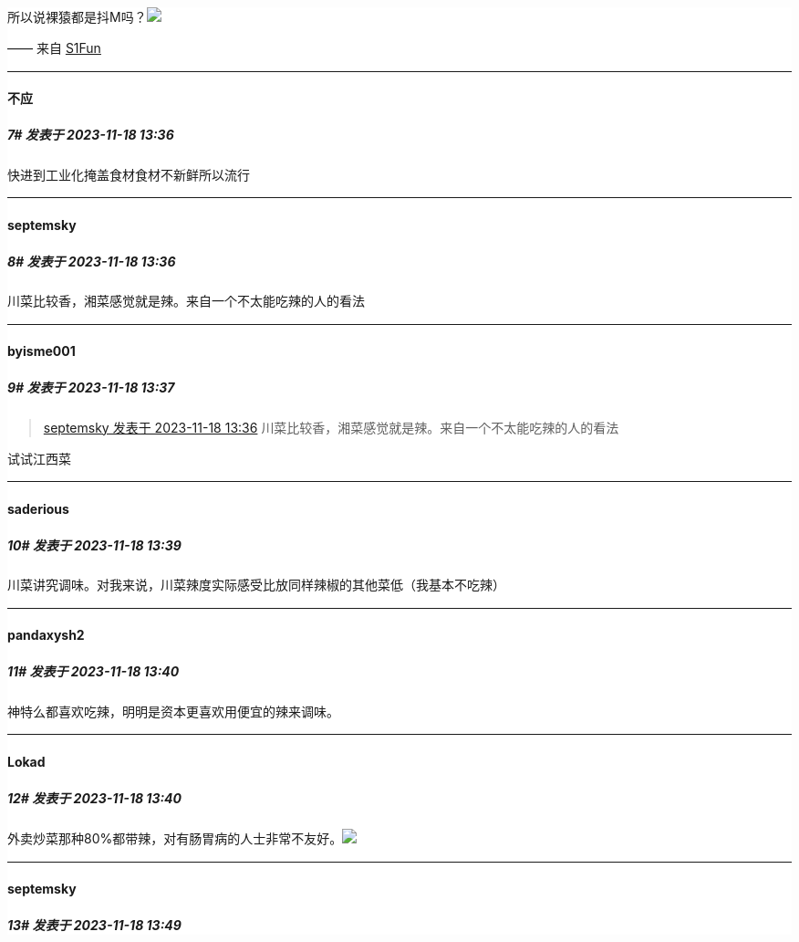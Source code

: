 所以说裸猿都是抖M吗？<img src="https://static.saraba1st.com/image/smiley/face2017/037.png" referrerpolicy="no-referrer">

—— 来自 [S1Fun](https://s1fun.koalcat.com)

*****

####  不应  
##### 7#       发表于 2023-11-18 13:36

快进到工业化掩盖食材食材不新鲜所以流行

*****

####  septemsky  
##### 8#       发表于 2023-11-18 13:36

川菜比较香，湘菜感觉就是辣。来自一个不太能吃辣的人的看法

*****

####  byisme001  
##### 9#       发表于 2023-11-18 13:37

<blockquote><a href="httphttps://bbs.saraba1st.com/2b/forum.php?mod=redirect&amp;goto=findpost&amp;pid=63074045&amp;ptid=2161169" target="_blank">septemsky 发表于 2023-11-18 13:36</a>
川菜比较香，湘菜感觉就是辣。来自一个不太能吃辣的人的看法</blockquote>
试试江西菜

*****

####  saderious  
##### 10#       发表于 2023-11-18 13:39

川菜讲究调味。对我来说，川菜辣度实际感受比放同样辣椒的其他菜低（我基本不吃辣）

*****

####  pandaxysh2  
##### 11#       发表于 2023-11-18 13:40

神特么都喜欢吃辣，明明是资本更喜欢用便宜的辣来调味。

*****

####  Lokad  
##### 12#       发表于 2023-11-18 13:40

外卖炒菜那种80%都带辣，对有肠胃病的人士非常不友好。<img src="https://static.saraba1st.com/image/smiley/face2017/001.png" referrerpolicy="no-referrer">

*****

####  septemsky  
##### 13#       发表于 2023-11-18 13:49
